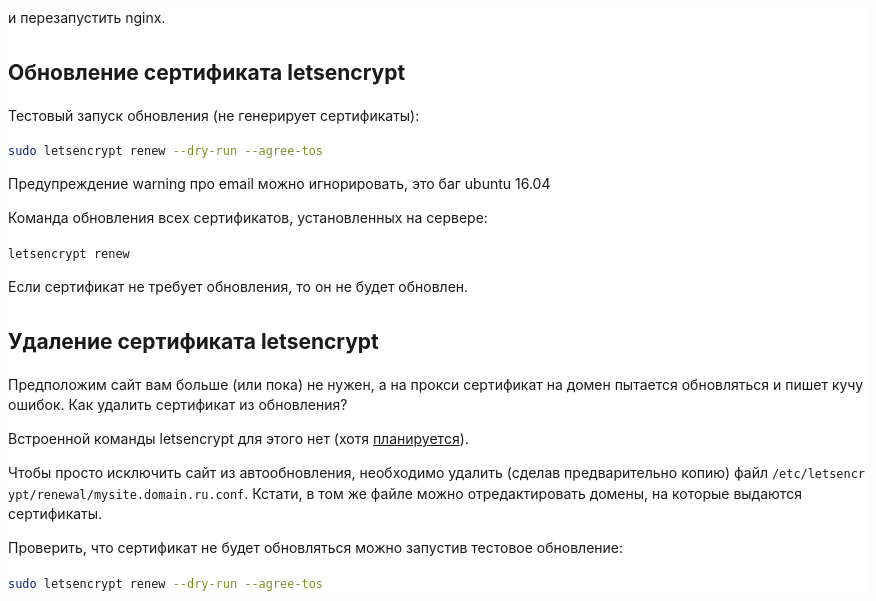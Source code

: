 и перезапустить nginx.

## Обновление сертификата letsencrypt

Тестовый запуск обновления (не генерирует сертификаты):

```bash
sudo letsencrypt renew --dry-run --agree-tos
```

Предупреждение warning про email можно игнорировать, это баг ubuntu 16.04

Команда обновления всех сертификатов, установленных на сервере:

```bash
letsencrypt renew
```

Если сертификат не требует обновления, то он не будет обновлен.

## Удаление сертификата letsencrypt

Предположим сайт вам больше (или пока) не нужен, а на прокси сертификат на домен пытается обновляться и пишет кучу ошибок. Как удалить сертификат из обновления?

Встроенной команды letsencrypt для этого нет (хотя [планируется](https://www.directadmin.com/features.php?id=1860)).

Чтобы просто исключить сайт из автообновления, необходимо удалить (сделав предварительно копию) файл `/etc/letsencrypt/renewal/mysite.domain.ru.conf`.  Кстати, в том же файле можно отредактировать домены, на которые выдаются сертификаты.

Проверить, что сертификат не будет обновляться можно запустив тестовое обновление:

```bash
sudo letsencrypt renew --dry-run --agree-tos
```
